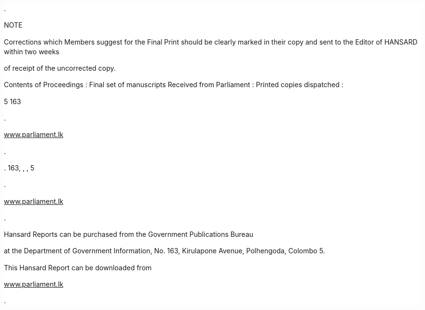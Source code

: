.

NOTE

Corrections which Members suggest for the Final Print should be clearly marked in their copy and sent to the Editor of HANSARD within two weeks

of receipt of the uncorrected copy.

Contents of Proceedings : Final set of manuscripts Received from Parliament : Printed copies dispatched :

5 163

.

www.parliament.lk

.

. 163, , , 5

.

www.parliament.lk

.

Hansard Reports can be purchased from the Government Publications Bureau

at the Department of Government Information, No. 163, Kirulapone Avenue, Polhengoda, Colombo 5.

This Hansard Report can be downloaded from

www.parliament.lk

.
